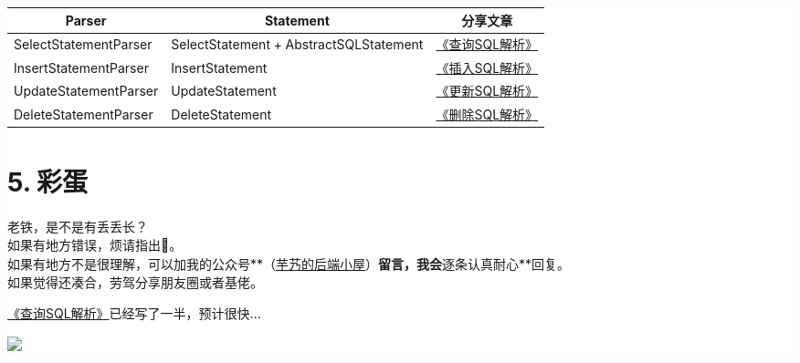 
| Parser | Statement | 分享文章 |
| --- | --- | --- |
| SelectStatementParser | SelectStatement + AbstractSQLStatement | [《查询SQL解析》](http://www.yunai.me/images/common/wechat_mp.jpeg) |
| InsertStatementParser | InsertStatement | [《插入SQL解析》](http://www.yunai.me/images/common/wechat_mp.jpeg) |
| UpdateStatementParser | UpdateStatement | [《更新SQL解析》](http://www.yunai.me/images/common/wechat_mp.jpeg) |
| DeleteStatementParser | DeleteStatement | [《删除SQL解析》](http://www.yunai.me/images/common/wechat_mp.jpeg) |

# 5. 彩蛋

老铁，是不是有丢丢长？  
如果有地方错误，烦请指出🙂。  
如果有地方不是很理解，可以加我的公众号**（[芋艿的后端小屋](http://www.yunai.me/images/common/wechat_mp.jpeg)）**留言，我会**逐条认真耐心**回复。  
如果觉得还凑合，劳驾分享朋友圈或者基佬。

[《查询SQL解析》](http://www.yunai.me/images/common/wechat_mp.jpeg)已经写了一半，预计很快...

![](http://www.yunai.me/images/common/wechat_mp.jpeg)


